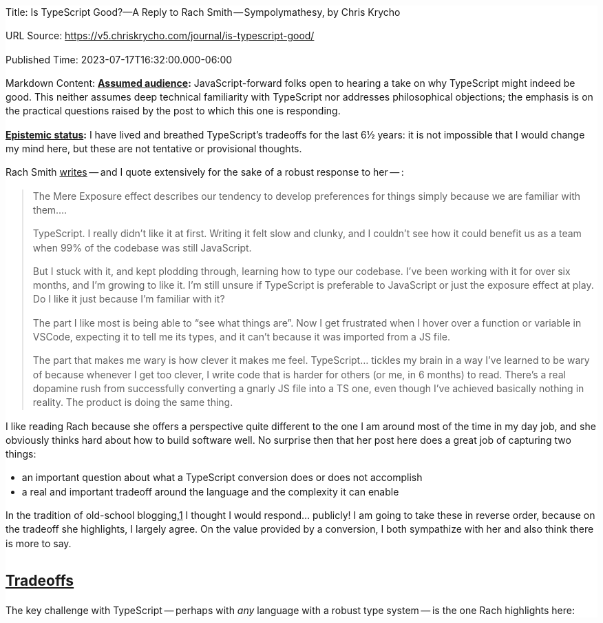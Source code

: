 Title: Is TypeScript Good?—A Reply to Rach Smith — Sympolymathesy, by Chris Krycho

URL Source: https://v5.chriskrycho.com/journal/is-typescript-good/

Published Time: 2023-07-17T16:32:00.000-06:00

Markdown Content:
**[Assumed audience](https://v4.chriskrycho.com/2018/assumed-audiences.html):** JavaScript-forward folks open to hearing a take on why TypeScript might indeed be good. This neither assumes deep technical familiarity with TypeScript nor addresses philosophical objections; the emphasis is on the practical questions raised by the post to which this one is responding.

**[Epistemic status](https://v5.chriskrycho.com/journal/epistemic-status/):** I have lived and breathed TypeScript’s tradeoffs for the last 6½ years: it is not impossible that I would change my mind here, but these are not tentative or provisional thoughts.

Rach Smith [writes](https://rachsmith.com/is-typescript-good/) — and I quote extensively for the sake of a robust response to her — :

> The Mere Exposure effect describes our tendency to develop preferences for things simply because we are familiar with them.…
> 
> TypeScript. I really didn’t like it at first. Writing it felt slow and clunky, and I couldn’t see how it could benefit us as a team when 99% of the codebase was still JavaScript.
> 
> But I stuck with it, and kept plodding through, learning how to type our codebase. I’ve been working with it for over six months, and I’m growing to like it. I’m still unsure if TypeScript is preferable to JavaScript or just the exposure effect at play. Do I like it just because I’m familiar with it?
> 
> The part I like most is being able to “see what things are”. Now I get frustrated when I hover over a function or variable in VSCode, expecting it to tell me its types, and it can’t because it was imported from a JS file.
> 
> The part that makes me wary is how clever it makes me feel. TypeScript… tickles my brain in a way I’ve learned to be wary of because whenever I get too clever, I write code that is harder for others (or me, in 6 months) to read. There’s a real dopamine rush from successfully converting a gnarly JS file into a TS one, even though I’ve achieved basically nothing in reality. The product is doing the same thing.

I like reading Rach because she offers a perspective quite different to the one I am around most of the time in my day job, and she obviously thinks hard about how to build software well. No surprise then that her post here does a great job of capturing two things:

*   an important question about what a TypeScript conversion does or does not accomplish
*   a real and important tradeoff around the language and the complexity it can enable

In the tradition of old-school blogging,[1](https://v5.chriskrycho.com/journal/is-typescript-good/#fn1) I thought I would respond… publicly! I am going to take these in reverse order, because on the tradeoff she highlights, I largely agree. On the value provided by a conversion, I both sympathize with her and also think there is more to say.

[Tradeoffs](https://v5.chriskrycho.com/journal/is-typescript-good/#tradeoffs)
-----------------------------------------------------------------------------

The key challenge with TypeScript — perhaps with _any_ language with a robust type system — is the one Rach highlights here:
